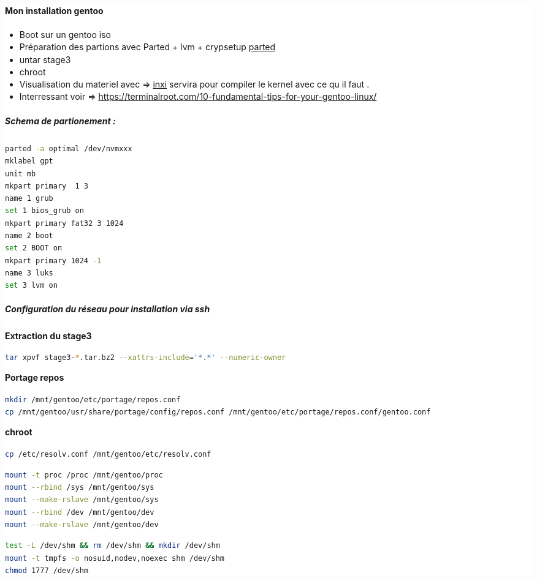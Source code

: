 #### Mon installation gentoo

- Boot sur un gentoo iso 
- Préparation des partions avec Parted + lvm + crypsetup [parted](https://wiki.gentoo.org/wiki/Full_Disk_Encryption_From_Scratch_Simplified)
- untar stage3 
- chroot 
- Visualisation du materiel avec => [inxi]("https://github.com/smxi") servira pour compiler le kernel avec ce qu il faut . 
- Interressant voir => https://terminalroot.com/10-fundamental-tips-for-your-gentoo-linux/

##### Schema de partionement : 
```bash
parted -a optimal /dev/nvmxxx
mklabel gpt
unit mb
mkpart primary  1 3 
name 1 grub
set 1 bios_grub on
mkpart primary fat32 3 1024
name 2 boot
set 2 BOOT on 
mkpart primary 1024 -1 
name 3 luks
set 3 lvm on
```


##### Configuration du réseau pour installation via ssh 

**Extraction du stage3**

```bash
tar xpvf stage3-*.tar.bz2 --xattrs-include='*.*' --numeric-owner
```
**Portage repos**
```bash
mkdir /mnt/gentoo/etc/portage/repos.conf
cp /mnt/gentoo/usr/share/portage/config/repos.conf /mnt/gentoo/etc/portage/repos.conf/gentoo.conf 
```
**chroot**
```bash
cp /etc/resolv.conf /mnt/gentoo/etc/resolv.conf 
```
```bash
mount -t proc /proc /mnt/gentoo/proc
mount --rbind /sys /mnt/gentoo/sys
mount --make-rslave /mnt/gentoo/sys
mount --rbind /dev /mnt/gentoo/dev
mount --make-rslave /mnt/gentoo/dev 
```
```bash
test -L /dev/shm && rm /dev/shm && mkdir /dev/shm
mount -t tmpfs -o nosuid,nodev,noexec shm /dev/shm
chmod 1777 /dev/shm 
```
